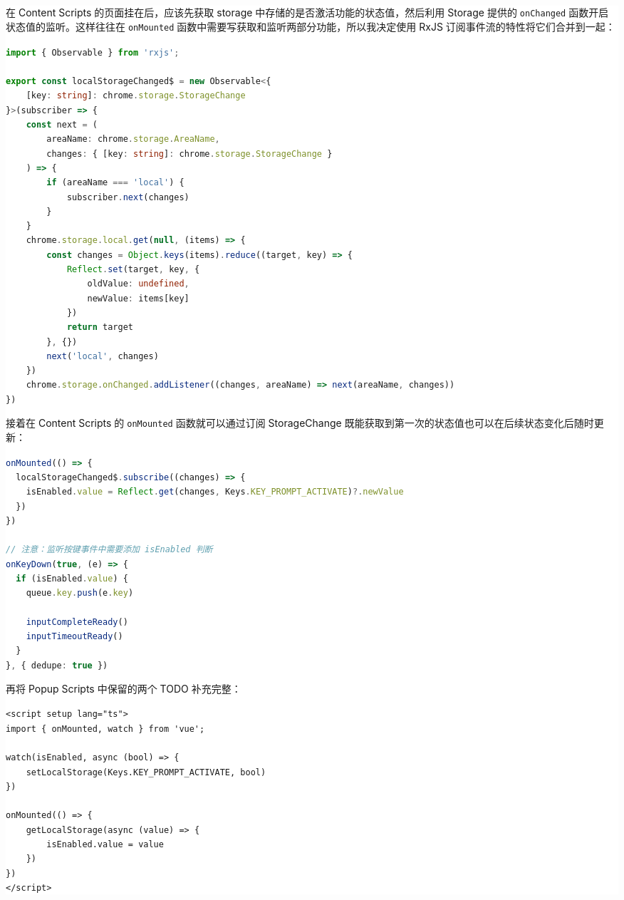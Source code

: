 在 Content Scripts 的页面挂在后，应该先获取 storage 中存储的是否激活功能的状态值，然后利用 Storage 提供的 `onChanged` 函数开启状态值的监听。这样往往在 `onMounted` 函数中需要写获取和监听两部分功能，所以我决定使用 RxJS 订阅事件流的特性将它们合并到一起：

```typescript
import { Observable } from 'rxjs';

export const localStorageChanged$ = new Observable<{
    [key: string]: chrome.storage.StorageChange
}>(subscriber => {
    const next = (
        areaName: chrome.storage.AreaName,
        changes: { [key: string]: chrome.storage.StorageChange }
    ) => {
        if (areaName === 'local') {
            subscriber.next(changes)
        }
    }
    chrome.storage.local.get(null, (items) => {
        const changes = Object.keys(items).reduce((target, key) => {
            Reflect.set(target, key, {
                oldValue: undefined,
                newValue: items[key]
            })
            return target
        }, {})
        next('local', changes)
    })
    chrome.storage.onChanged.addListener((changes, areaName) => next(areaName, changes))
})
```

接着在 Content Scripts 的 `onMounted` 函数就可以通过订阅 StorageChange 既能获取到第一次的状态值也可以在后续状态变化后随时更新：

```typescript
onMounted(() => {
  localStorageChanged$.subscribe((changes) => {
    isEnabled.value = Reflect.get(changes, Keys.KEY_PROMPT_ACTIVATE)?.newValue
  })
})

// 注意：监听按键事件中需要添加 isEnabled 判断
onKeyDown(true, (e) => {
  if (isEnabled.value) {
    queue.key.push(e.key)

    inputCompleteReady()
    inputTimeoutReady()
  }
}, { dedupe: true })
```

再将 Popup Scripts 中保留的两个 TODO 补充完整：

```vue
<script setup lang="ts">
import { onMounted, watch } from 'vue';

watch(isEnabled, async (bool) => {
    setLocalStorage(Keys.KEY_PROMPT_ACTIVATE, bool)
})

onMounted(() => {
    getLocalStorage(async (value) => {
        isEnabled.value = value
    })
})
</script>
```